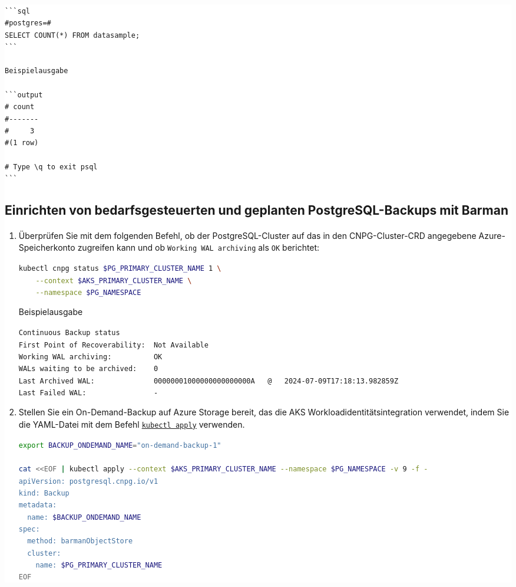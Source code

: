     ```sql
    #postgres=# 
    SELECT COUNT(*) FROM datasample;
    ```

    Beispielausgabe

    ```output
    # count
    #-------
    #     3
    #(1 row)

    # Type \q to exit psql
    ```

## Einrichten von bedarfsgesteuerten und geplanten PostgreSQL-Backups mit Barman

1. Überprüfen Sie mit dem folgenden Befehl, ob der PostgreSQL-Cluster auf das in den CNPG-Cluster-CRD angegebene Azure-Speicherkonto zugreifen kann und ob `Working WAL archiving` als `OK` berichtet:

    ```bash
    kubectl cnpg status $PG_PRIMARY_CLUSTER_NAME 1 \
        --context $AKS_PRIMARY_CLUSTER_NAME \
        --namespace $PG_NAMESPACE
    ```

    Beispielausgabe

    ```output
    Continuous Backup status
    First Point of Recoverability:  Not Available
    Working WAL archiving:          OK
    WALs waiting to be archived:    0
    Last Archived WAL:              00000001000000000000000A   @   2024-07-09T17:18:13.982859Z
    Last Failed WAL:                -
    ```

1. Stellen Sie ein On-Demand-Backup auf Azure Storage bereit, das die AKS Workloadidentitätsintegration verwendet, indem Sie die YAML-Datei mit dem Befehl [`kubectl apply`][kubectl-apply] verwenden.

    ```bash
    export BACKUP_ONDEMAND_NAME="on-demand-backup-1"

    cat <<EOF | kubectl apply --context $AKS_PRIMARY_CLUSTER_NAME --namespace $PG_NAMESPACE -v 9 -f -
    apiVersion: postgresql.cnpg.io/v1
    kind: Backup
    metadata:
      name: $BACKUP_ONDEMAND_NAME
    spec:
      method: barmanObjectStore
      cluster:
        name: $PG_PRIMARY_CLUSTER_NAME
    EOF
    ```


[helm-upgrade]: https://helm.sh/docs/helm/helm_upgrade/
[create-infrastructure]: ./create-postgresql-ha.md
[kubectl-create-secret]: https://kubernetes.io/docs/reference/kubectl/generated/kubectl_create/kubectl_create_secret/
[kubectl-get]: https://kubernetes.io/docs/reference/kubectl/generated/kubectl_get/
[kubectl-apply]: https://kubernetes.io/docs/reference/kubectl/generated/kubectl_apply/
[helm-repo-add]: https://helm.sh/docs/helm/helm_repo_add/
[az-aks-show]: /cli/azure/aks#az_aks_show
[az-identity-federated-credential-create]: /cli/azure/identity/federated-credential#az_identity_federated_credential_create
[cluster-crd]: https://cloudnative-pg.io/documentation/1.23/cloudnative-pg.v1/#postgresql-cnpg-io-v1-ClusterSpec
[kubectl-describe]: https://kubernetes.io/docs/reference/kubectl/generated/kubectl_describe/
[az-storage-blob-list]: /cli/azure/storage/blob/#az_storage_blob_list
[az-identity-federated-credential-delete]: /cli/azure/identity/federated-credential#az_identity_federated_credential_delete
[kubectl-delete]: https://kubernetes.io/docs/reference/kubectl/generated/kubectl_delete/
[az-group-delete]: /cli/azure/group#az_group_delete
[what-is-aks]: ./what-is-aks.md